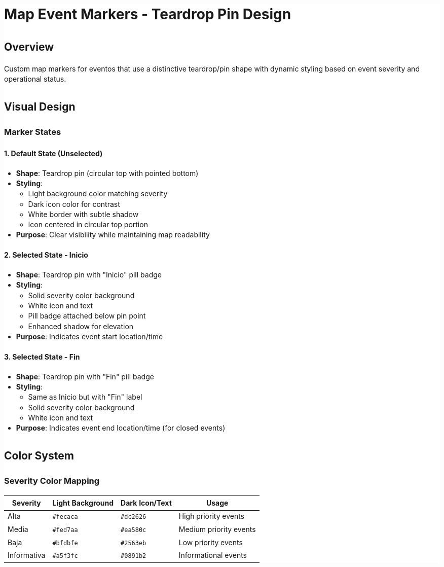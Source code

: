 # Map Event Markers - Teardrop Pin Design

## Overview
Custom map markers for eventos that use a distinctive teardrop/pin shape with dynamic styling based on event severity and operational status.

## Visual Design

### Marker States

#### 1. **Default State (Unselected)**
- **Shape**: Teardrop pin (circular top with pointed bottom)
- **Styling**:
  - Light background color matching severity
  - Dark icon color for contrast
  - White border with subtle shadow
  - Icon centered in circular top portion
- **Purpose**: Clear visibility while maintaining map readability

#### 2. **Selected State - Inicio**
- **Shape**: Teardrop pin with "Inicio" pill badge
- **Styling**:
  - Solid severity color background
  - White icon and text
  - Pill badge attached below pin point
  - Enhanced shadow for elevation
- **Purpose**: Indicates event start location/time

#### 3. **Selected State - Fin**
- **Shape**: Teardrop pin with "Fin" pill badge
- **Styling**:
  - Same as Inicio but with "Fin" label
  - Solid severity color background
  - White icon and text
- **Purpose**: Indicates event end location/time (for closed events)

## Color System

### Severity Color Mapping

| Severity | Light Background | Dark Icon/Text | Usage |
|----------|-----------------|----------------|-------|
| Alta | `#fecaca` | `#dc2626` | High priority events |
| Media | `#fed7aa` | `#ea580c` | Medium priority events |
| Baja | `#bfdbfe` | `#2563eb` | Low priority events |
| Informativa | `#a5f3fc` | `#0891b2` | Informational events |
